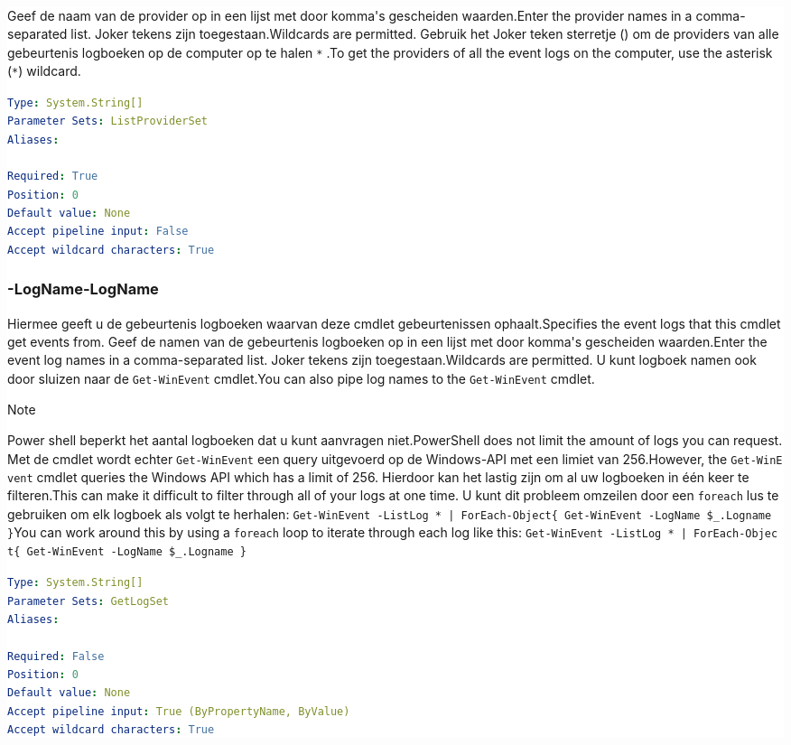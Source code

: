 <span data-ttu-id="b637a-348">Geef de naam van de provider op in een lijst met door komma's gescheiden waarden.</span><span class="sxs-lookup"><span data-stu-id="b637a-348">Enter the provider names in a comma-separated list.</span></span> <span data-ttu-id="b637a-349">Joker tekens zijn toegestaan.</span><span class="sxs-lookup"><span data-stu-id="b637a-349">Wildcards are permitted.</span></span> <span data-ttu-id="b637a-350">Gebruik het Joker teken sterretje () om de providers van alle gebeurtenis logboeken op de computer op te halen `*` .</span><span class="sxs-lookup"><span data-stu-id="b637a-350">To get the providers of all the event logs on the computer, use the asterisk (`*`) wildcard.</span></span>

```yaml
Type: System.String[]
Parameter Sets: ListProviderSet
Aliases:

Required: True
Position: 0
Default value: None
Accept pipeline input: False
Accept wildcard characters: True
```

### <span data-ttu-id="b637a-351">-LogName</span><span class="sxs-lookup"><span data-stu-id="b637a-351">-LogName</span></span>

<span data-ttu-id="b637a-352">Hiermee geeft u de gebeurtenis logboeken waarvan deze cmdlet gebeurtenissen ophaalt.</span><span class="sxs-lookup"><span data-stu-id="b637a-352">Specifies the event logs that this cmdlet get events from.</span></span> <span data-ttu-id="b637a-353">Geef de namen van de gebeurtenis logboeken op in een lijst met door komma's gescheiden waarden.</span><span class="sxs-lookup"><span data-stu-id="b637a-353">Enter the event log names in a comma-separated list.</span></span> <span data-ttu-id="b637a-354">Joker tekens zijn toegestaan.</span><span class="sxs-lookup"><span data-stu-id="b637a-354">Wildcards are permitted.</span></span> <span data-ttu-id="b637a-355">U kunt logboek namen ook door sluizen naar de `Get-WinEvent` cmdlet.</span><span class="sxs-lookup"><span data-stu-id="b637a-355">You can also pipe log names to the `Get-WinEvent` cmdlet.</span></span>

> [!NOTE]
> <span data-ttu-id="b637a-356">Power shell beperkt het aantal logboeken dat u kunt aanvragen niet.</span><span class="sxs-lookup"><span data-stu-id="b637a-356">PowerShell does not limit the amount of logs you can request.</span></span> <span data-ttu-id="b637a-357">Met de cmdlet wordt echter `Get-WinEvent` een query uitgevoerd op de Windows-API met een limiet van 256.</span><span class="sxs-lookup"><span data-stu-id="b637a-357">However, the `Get-WinEvent` cmdlet queries the Windows API which has a limit of 256.</span></span> <span data-ttu-id="b637a-358">Hierdoor kan het lastig zijn om al uw logboeken in één keer te filteren.</span><span class="sxs-lookup"><span data-stu-id="b637a-358">This can make it difficult to filter through all of your logs at one time.</span></span> <span data-ttu-id="b637a-359">U kunt dit probleem omzeilen door een `foreach` lus te gebruiken om elk logboek als volgt te herhalen: `Get-WinEvent -ListLog * | ForEach-Object{ Get-WinEvent -LogName $_.Logname }`</span><span class="sxs-lookup"><span data-stu-id="b637a-359">You can work around this by using a `foreach` loop to iterate through each log like this: `Get-WinEvent -ListLog * | ForEach-Object{ Get-WinEvent -LogName $_.Logname }`</span></span>

```yaml
Type: System.String[]
Parameter Sets: GetLogSet
Aliases:

Required: False
Position: 0
Default value: None
Accept pipeline input: True (ByPropertyName, ByValue)
Accept wildcard characters: True
```
